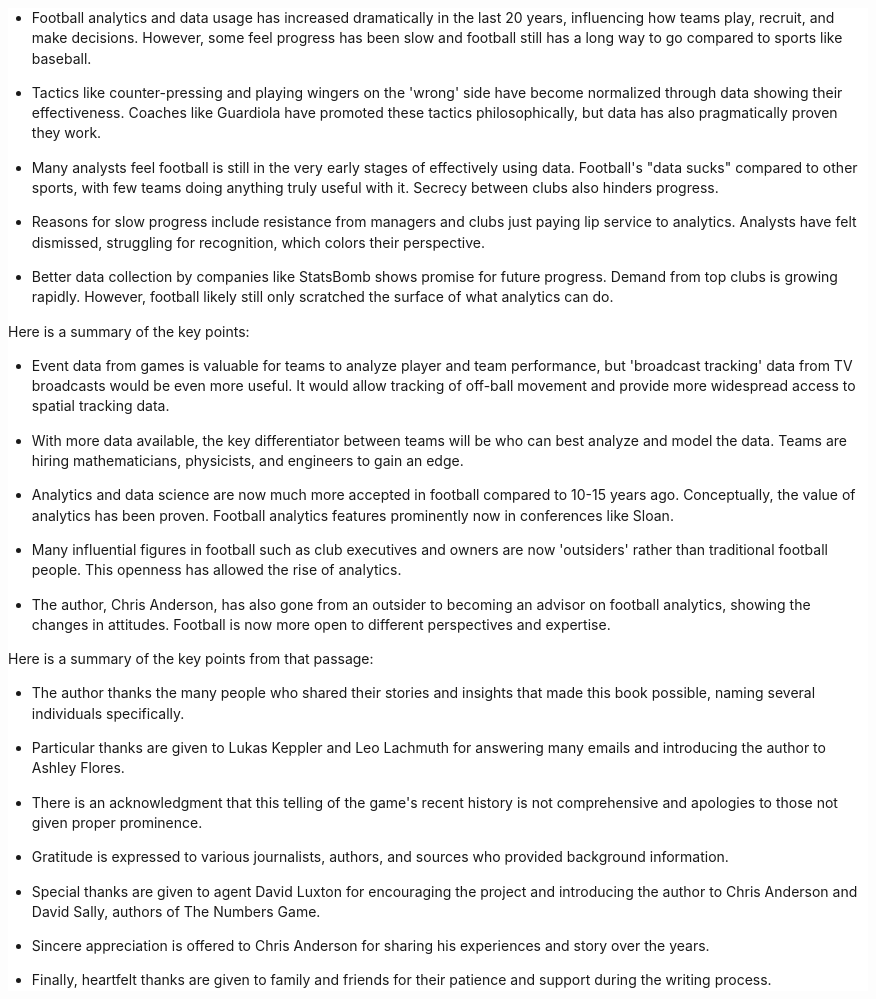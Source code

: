 - Football analytics and data usage has increased dramatically in the last 20 years, influencing how teams play, recruit, and make decisions. However, some feel progress has been slow and football still has a long way to go compared to sports like baseball. 

- Tactics like counter-pressing and playing wingers on the 'wrong' side have become normalized through data showing their effectiveness. Coaches like Guardiola have promoted these tactics philosophically, but data has also pragmatically proven they work. 

- Many analysts feel football is still in the very early stages of effectively using data. Football's "data sucks" compared to other sports, with few teams doing anything truly useful with it. Secrecy between clubs also hinders progress.  

- Reasons for slow progress include resistance from managers and clubs just paying lip service to analytics. Analysts have felt dismissed, struggling for recognition, which colors their perspective.

- Better data collection by companies like StatsBomb shows promise for future progress. Demand from top clubs is growing rapidly. However, football likely still only scratched the surface of what analytics can do.

 Here is a summary of the key points:

- Event data from games is valuable for teams to analyze player and team performance, but 'broadcast tracking' data from TV broadcasts would be even more useful. It would allow tracking of off-ball movement and provide more widespread access to spatial tracking data.

- With more data available, the key differentiator between teams will be who can best analyze and model the data. Teams are hiring mathematicians, physicists, and engineers to gain an edge. 

- Analytics and data science are now much more accepted in football compared to 10-15 years ago. Conceptually, the value of analytics has been proven. Football analytics features prominently now in conferences like Sloan. 

- Many influential figures in football such as club executives and owners are now 'outsiders' rather than traditional football people. This openness has allowed the rise of analytics.

- The author, Chris Anderson, has also gone from an outsider to becoming an advisor on football analytics, showing the changes in attitudes. Football is now more open to different perspectives and expertise.

 Here is a summary of the key points from that passage:

- The author thanks the many people who shared their stories and insights that made this book possible, naming several individuals specifically. 

- Particular thanks are given to Lukas Keppler and Leo Lachmuth for answering many emails and introducing the author to Ashley Flores. 

- There is an acknowledgment that this telling of the game's recent history is not comprehensive and apologies to those not given proper prominence.  

- Gratitude is expressed to various journalists, authors, and sources who provided background information.

- Special thanks are given to agent David Luxton for encouraging the project and introducing the author to Chris Anderson and David Sally, authors of The Numbers Game.

- Sincere appreciation is offered to Chris Anderson for sharing his experiences and story over the years.

- Finally, heartfelt thanks are given to family and friends for their patience and support during the writing process.